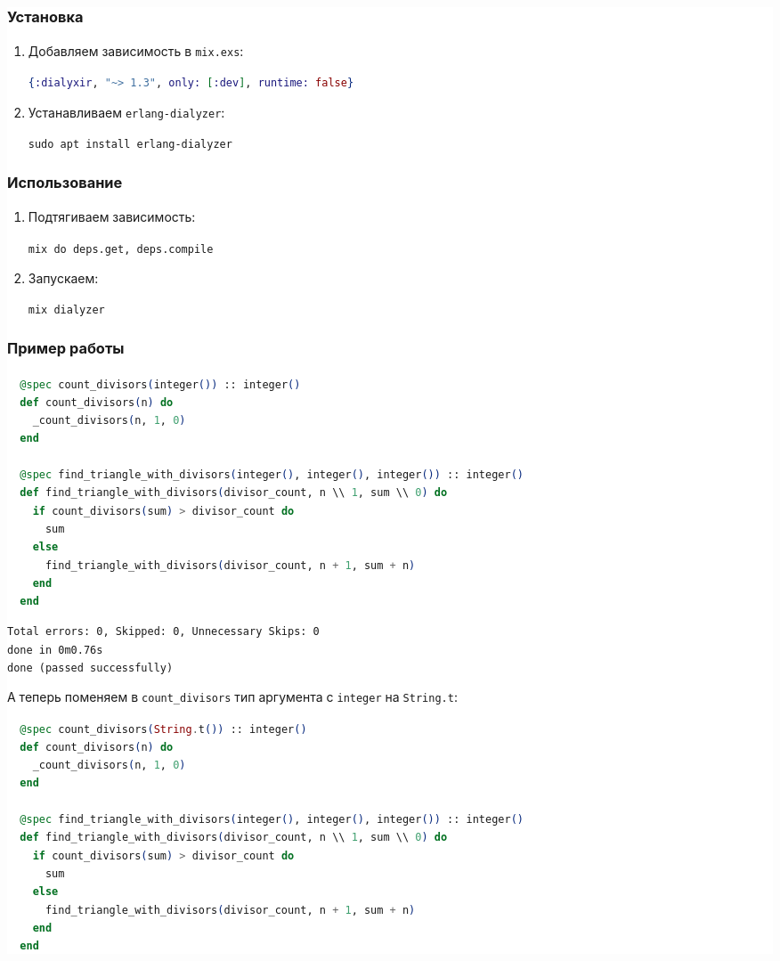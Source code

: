 ### Установка

1. Добавляем зависимость в `mix.exs`:
    ```elixir
    {:dialyxir, "~> 1.3", only: [:dev], runtime: false}
    ```
2. Устанавливаем `erlang-dialyzer`:
    ```shell
    sudo apt install erlang-dialyzer
    ```

### Использование

1. Подтягиваем зависимость:
    ```shell
   mix do deps.get, deps.compile
    ```
2. Запускаем:
    ```
    mix dialyzer
    ```

### Пример работы

```elixir
  @spec count_divisors(integer()) :: integer()
  def count_divisors(n) do
    _count_divisors(n, 1, 0)
  end

  @spec find_triangle_with_divisors(integer(), integer(), integer()) :: integer()
  def find_triangle_with_divisors(divisor_count, n \\ 1, sum \\ 0) do
    if count_divisors(sum) > divisor_count do
      sum
    else
      find_triangle_with_divisors(divisor_count, n + 1, sum + n)
    end
  end
```

```shell
Total errors: 0, Skipped: 0, Unnecessary Skips: 0
done in 0m0.76s
done (passed successfully)
```

А теперь поменяем в `count_divisors` тип аргумента с `integer` на `String.t`:

```elixir
  @spec count_divisors(String.t()) :: integer()
  def count_divisors(n) do
    _count_divisors(n, 1, 0)
  end

  @spec find_triangle_with_divisors(integer(), integer(), integer()) :: integer()
  def find_triangle_with_divisors(divisor_count, n \\ 1, sum \\ 0) do
    if count_divisors(sum) > divisor_count do
      sum
    else
      find_triangle_with_divisors(divisor_count, n + 1, sum + n)
    end
  end
```
